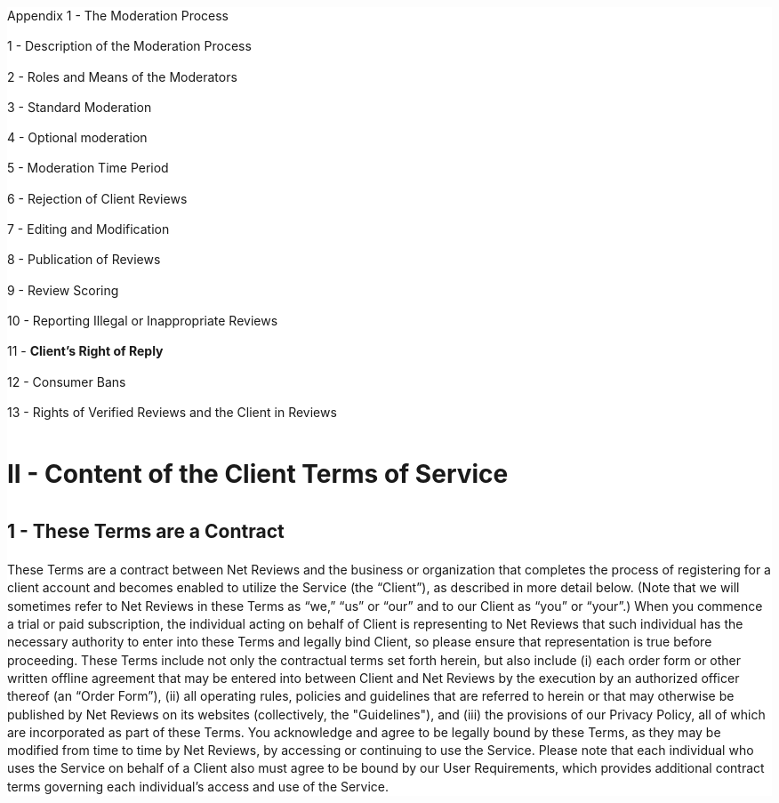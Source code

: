 Appendix 1 - The Moderation Process

1 - Description of the Moderation Process

2 - Roles and Means of the Moderators

3 - Standard Moderation

4 - Optional moderation

5 - Moderation Time Period

6 - Rejection of Client Reviews

7 - Editing and Modification

8 - Publication of Reviews

9 - Review Scoring

10 - Reporting Illegal or Inappropriate Reviews

11 - **Client’s Right of Reply**

12 - Consumer Bans

13 - Rights of Verified Reviews and the Client in Reviews


# II - Content of the Client Terms of Service

## 1 - These Terms are a Contract

These Terms are a contract between Net Reviews and the business or organization that completes
the process of registering for a client account and becomes enabled to utilize the Service (the
“Client”), as described in more detail below. (Note that we will sometimes refer to Net Reviews in
these Terms as “we,” “us” or “our” and to our Client as “you” or “your”.) When you commence a trial or
paid subscription, the individual acting on behalf of Client is representing to Net Reviews that such
individual has the necessary authority to enter into these Terms and legally bind Client, so please
ensure that representation is true before proceeding.
These Terms include not only the contractual terms set forth herein, but also include (i) each order
form or other written offline agreement that may be entered into between Client and Net Reviews by
the execution by an authorized officer thereof (an “Order Form”), (ii) all operating rules, policies and
guidelines that are referred to herein or that may otherwise be published by Net Reviews on its
websites (collectively, the "Guidelines"), and (iii) the provisions of our Privacy Policy, all of which are
incorporated as part of these Terms. You acknowledge and agree to be legally bound by these Terms,
as they may be modified from time to time by Net Reviews, by accessing or continuing to use the
Service.
Please note that each individual who uses the Service on behalf of a Client also must agree to be
bound by our User Requirements, which provides additional contract terms governing each individual’s
access and use of the Service.
